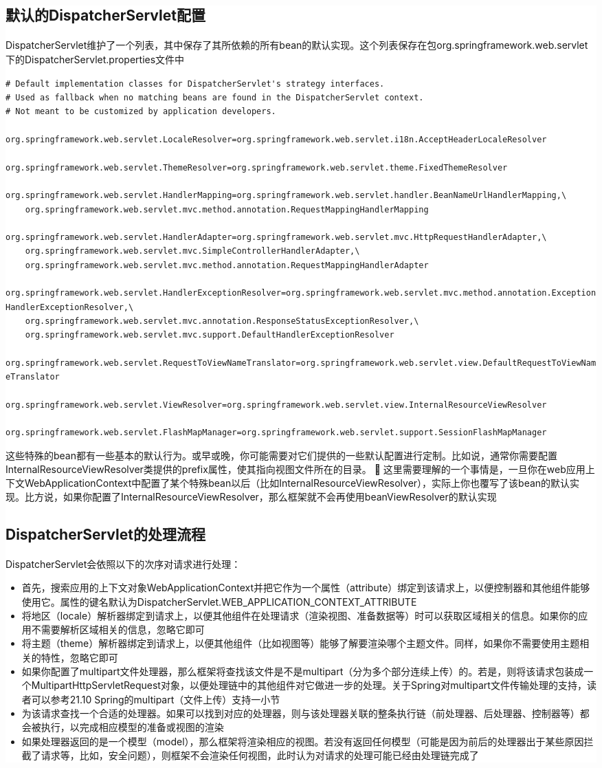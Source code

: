## 默认的DispatcherServlet配置
DispatcherServlet维护了一个列表，其中保存了其所依赖的所有bean的默认实现。这个列表保存在包org.springframework.web.servlet下的DispatcherServlet.properties文件中
```properties
# Default implementation classes for DispatcherServlet's strategy interfaces.
# Used as fallback when no matching beans are found in the DispatcherServlet context.
# Not meant to be customized by application developers.

org.springframework.web.servlet.LocaleResolver=org.springframework.web.servlet.i18n.AcceptHeaderLocaleResolver

org.springframework.web.servlet.ThemeResolver=org.springframework.web.servlet.theme.FixedThemeResolver

org.springframework.web.servlet.HandlerMapping=org.springframework.web.servlet.handler.BeanNameUrlHandlerMapping,\
	org.springframework.web.servlet.mvc.method.annotation.RequestMappingHandlerMapping

org.springframework.web.servlet.HandlerAdapter=org.springframework.web.servlet.mvc.HttpRequestHandlerAdapter,\
	org.springframework.web.servlet.mvc.SimpleControllerHandlerAdapter,\
	org.springframework.web.servlet.mvc.method.annotation.RequestMappingHandlerAdapter

org.springframework.web.servlet.HandlerExceptionResolver=org.springframework.web.servlet.mvc.method.annotation.ExceptionHandlerExceptionResolver,\
	org.springframework.web.servlet.mvc.annotation.ResponseStatusExceptionResolver,\
	org.springframework.web.servlet.mvc.support.DefaultHandlerExceptionResolver

org.springframework.web.servlet.RequestToViewNameTranslator=org.springframework.web.servlet.view.DefaultRequestToViewNameTranslator

org.springframework.web.servlet.ViewResolver=org.springframework.web.servlet.view.InternalResourceViewResolver

org.springframework.web.servlet.FlashMapManager=org.springframework.web.servlet.support.SessionFlashMapManager
```

这些特殊的bean都有一些基本的默认行为。或早或晚，你可能需要对它们提供的一些默认配置进行定制。比如说，通常你需要配置InternalResourceViewResolver类提供的prefix属性，使其指向视图文件所在的目录。  这里需要理解的一个事情是，一旦你在web应用上下文WebApplicationContext中配置了某个特殊bean以后（比如InternalResourceViewResolver），实际上你也覆写了该bean的默认实现。比方说，如果你配置了InternalResourceViewResolver，那么框架就不会再使用beanViewResolver的默认实现

## DispatcherServlet的处理流程
DispatcherServlet会依照以下的次序对请求进行处理：

* 首先，搜索应用的上下文对象WebApplicationContext并把它作为一个属性（attribute）绑定到该请求上，以便控制器和其他组件能够使用它。属性的键名默认为DispatcherServlet.WEB_APPLICATION_CONTEXT_ATTRIBUTE
* 将地区（locale）解析器绑定到请求上，以便其他组件在处理请求（渲染视图、准备数据等）时可以获取区域相关的信息。如果你的应用不需要解析区域相关的信息，忽略它即可
* 将主题（theme）解析器绑定到请求上，以便其他组件（比如视图等）能够了解要渲染哪个主题文件。同样，如果你不需要使用主题相关的特性，忽略它即可
* 如果你配置了multipart文件处理器，那么框架将查找该文件是不是multipart（分为多个部分连续上传）的。若是，则将该请求包装成一个MultipartHttpServletRequest对象，以便处理链中的其他组件对它做进一步的处理。关于Spring对multipart文件传输处理的支持，读者可以参考21.10 Spring的multipart（文件上传）支持一小节
* 为该请求查找一个合适的处理器。如果可以找到对应的处理器，则与该处理器关联的整条执行链（前处理器、后处理器、控制器等）都会被执行，以完成相应模型的准备或视图的渲染
* 如果处理器返回的是一个模型（model），那么框架将渲染相应的视图。若没有返回任何模型（可能是因为前后的处理器出于某些原因拦截了请求等，比如，安全问题），则框架不会渲染任何视图，此时认为对请求的处理可能已经由处理链完成了
